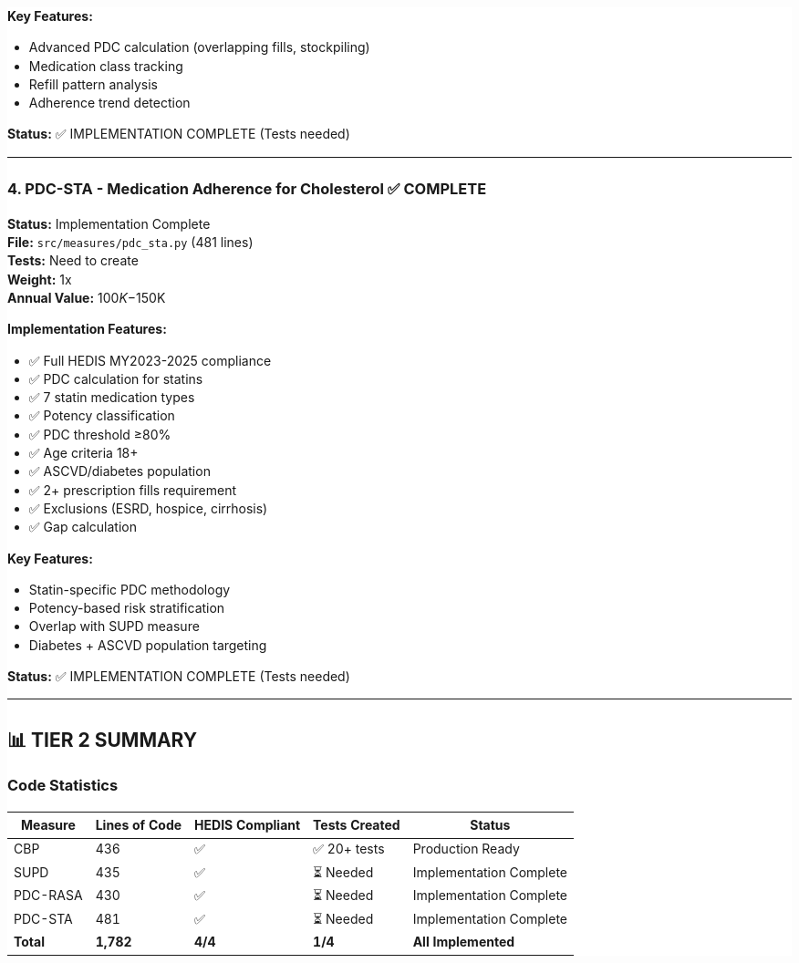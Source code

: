 **Key Features:**
- Advanced PDC calculation (overlapping fills, stockpiling)
- Medication class tracking
- Refill pattern analysis
- Adherence trend detection

**Status:** ✅ IMPLEMENTATION COMPLETE (Tests needed)

---

### 4. PDC-STA - Medication Adherence for Cholesterol ✅ COMPLETE
**Status:** Implementation Complete  
**File:** `src/measures/pdc_sta.py` (481 lines)  
**Tests:** Need to create  
**Weight:** 1x  
**Annual Value:** $100K-$150K

**Implementation Features:**
- ✅ Full HEDIS MY2023-2025 compliance
- ✅ PDC calculation for statins
- ✅ 7 statin medication types
- ✅ Potency classification
- ✅ PDC threshold ≥80%
- ✅ Age criteria 18+
- ✅ ASCVD/diabetes population
- ✅ 2+ prescription fills requirement
- ✅ Exclusions (ESRD, hospice, cirrhosis)
- ✅ Gap calculation

**Key Features:**
- Statin-specific PDC methodology
- Potency-based risk stratification
- Overlap with SUPD measure
- Diabetes + ASCVD population targeting

**Status:** ✅ IMPLEMENTATION COMPLETE (Tests needed)

---

## 📊 TIER 2 SUMMARY

### Code Statistics

| Measure | Lines of Code | HEDIS Compliant | Tests Created | Status |
|---------|--------------|-----------------|---------------|--------|
| CBP | 436 | ✅ | ✅ 20+ tests | Production Ready |
| SUPD | 435 | ✅ | ⏳ Needed | Implementation Complete |
| PDC-RASA | 430 | ✅ | ⏳ Needed | Implementation Complete |
| PDC-STA | 481 | ✅ | ⏳ Needed | Implementation Complete |
| **Total** | **1,782** | **4/4** | **1/4** | **All Implemented** |
